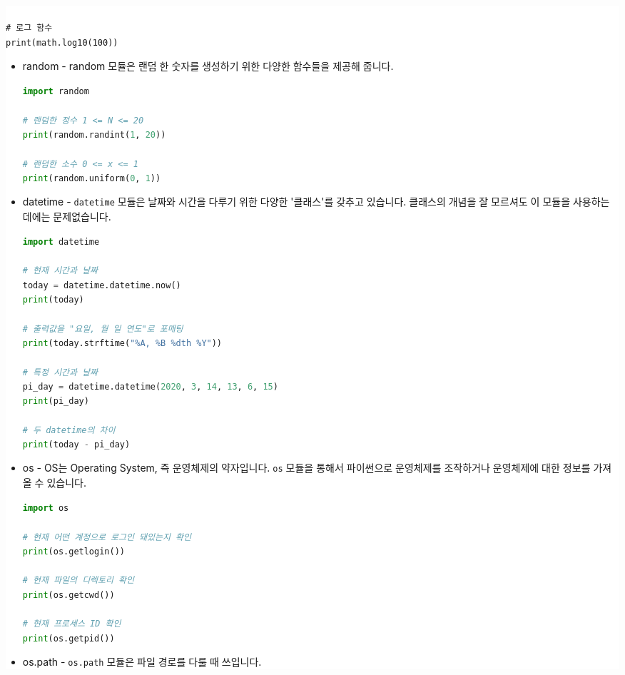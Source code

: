   ```
  
  # 로그 함수
  print(math.log10(100))
  ```

- random - random 모듈은 랜덤 한 숫자를 생성하기 위한 다양한 함수들을 제공해 줍니다.

  ```python
  import random
  
  # 랜덤한 정수 1 <= N <= 20 
  print(random.randint(1, 20))
  
  # 랜덤한 소수 0 <= x <= 1
  print(random.uniform(0, 1))
  ```

- datetime - `datetime` 모듈은 날짜와 시간을 다루기 위한 다양한 '클래스'를 갖추고 있습니다. 클래스의 개념을 잘 모르셔도 이 모듈을 사용하는 데에는 문제없습니다.

  ```python
  import datetime 
  
  # 현재 시간과 날짜
  today = datetime.datetime.now()
  print(today)
  
  # 출력값을 "요일, 월 일 연도"로 포매팅
  print(today.strftime("%A, %B %dth %Y"))
  
  # 특정 시간과 날짜
  pi_day = datetime.datetime(2020, 3, 14, 13, 6, 15)
  print(pi_day)
  
  # 두 datetime의 차이
  print(today - pi_day)
  ```

- os - OS는 Operating System, 즉 운영체제의 약자입니다. `os` 모듈을 통해서 파이썬으로 운영체제를 조작하거나 운영체제에 대한 정보를 가져올 수 있습니다.

  ```python
  import os
  
  # 현재 어떤 계정으로 로그인 돼있는지 확인
  print(os.getlogin())
  
  # 현재 파일의 디렉토리 확인 
  print(os.getcwd())
  
  # 현재 프로세스 ID 확인 
  print(os.getpid())
  ```

- os.path - `os.path` 모듈은 파일 경로를 다룰 때 쓰입니다.
